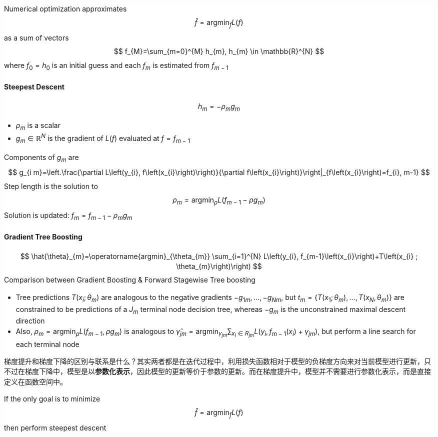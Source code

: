 Numerical optimization approximates
$$
\hat{f}=\operatorname{argmin}_{f} L(f)
$$
as a sum of vectors
$$
f_{M}=\sum_{m=0}^{M} h_{m}, h_{m} \in \mathbb{R}^{N}
$$
where $f_{0}=h_{0}$ is an initial guess and each $f_{m}$ is estimated from $f_{m-1}$

#### Steepest Descent

$$
h_{m}=-\rho_{m} g_{m}
$$

- $\rho_{m}$ is a scalar
- $g_{m} \in \mathbb{R}^{N}$ is the gradient of $L(f)$ evaluated at $f=f_{m-1}$

Components of $g_{m}$ are
$$
g_{i m}=\left.\frac{\partial L\left(y_{i}, f\left(x_{i}\right)\right)}{\partial f\left(x_{i}\right)}\right|_{f\left(x_{i}\right)=f_{i}, m-1}
$$
Step length is the solution to
$$
\rho_{m}=\operatorname{argmin}_{\rho} L\left(f_{m-1}-\rho g_{m}\right)
$$
Solution is updated: $f_{m}=f_{m-1}-\rho_{m} g_{m}$

#### Gradient Tree Boosting

$$
\hat{\theta}_{m}=\operatorname{argmin}_{\theta_{m}} \sum_{i=1}^{N} L\left(y_{i}, f_{m-1}\left(x_{i}\right)+T\left(x_{i} ; \theta_{m}\right)\right)
$$
Comparison between Gradient Boosting \& Forward Stagewise Tree boosting

- Tree predictions $T\left(x_{i} ; \theta_{m}\right)$ are analogous to the negative gradients $-g_{1 m}, \ldots,-g_{N m}$, but $t_{m}=\left\{T\left(x_{1} ; \theta_{m}\right), \ldots, T\left(x_{N}, \theta_{m}\right)\right\}$ are constrained to be predictions of a $J_{m}$ terminal node decision tree, whereas $-g_{m}$ is the unconstrained maximal descent direction
- Also, $\rho_{m}=\operatorname{argmin}_{\rho} L\left(f_{m-1}, \rho g_{m}\right)$ is analogous to $\hat{\gamma}_{j m}=\operatorname{argmin}_{\gamma_{j m}} \sum_{x_{i} \in R_{j m}} L\left(y_{i}, f_{m-1}\left(x_{i}\right)+\gamma_{j m}\right)$, but perform a line search for each terminal node

梯度提升和梯度下降的区别与联系是什么？其实两者都是在迭代过程中，利用损失函数相对于模型的负梯度方向来对当前模型进行更新，只不过在梯度下降中，模型是以**参数化表示**，因此模型的更新等价于参数的更新。而在梯度提升中，模型并不需要进行参数化表示，而是直接定义在函数空间中。

If the only goal is to minimize
$$
\hat{f}=\operatorname{argmin}_{f} L(f)
$$
then perform steepest descent
